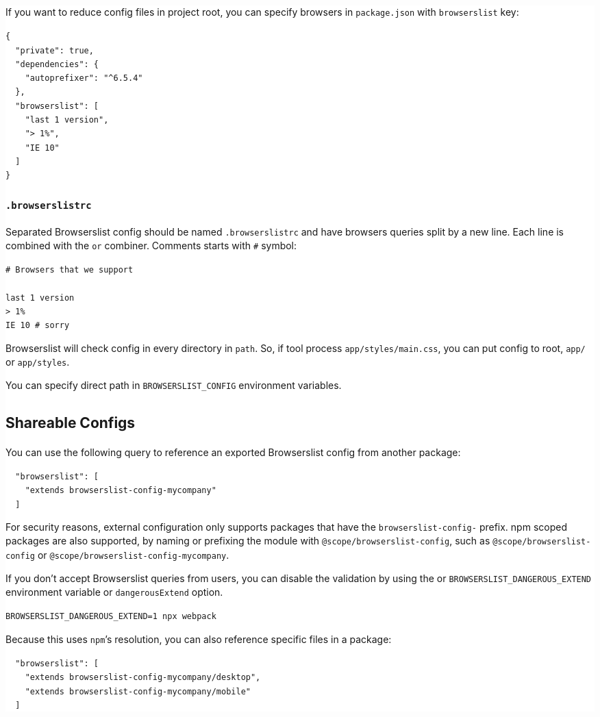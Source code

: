 If you want to reduce config files in project root, you can specify browsers in `package.json` with `browserslist` key:

    {
      "private": true,
      "dependencies": {
        "autoprefixer": "^6.5.4"
      },
      "browserslist": [
        "last 1 version",
        "> 1%",
        "IE 10"
      ]
    }

### `.browserslistrc`

Separated Browserslist config should be named `.browserslistrc` and have browsers queries split by a new line. Each line is combined with the `or` combiner. Comments starts with `#` symbol:

    # Browsers that we support

    last 1 version
    > 1%
    IE 10 # sorry

Browserslist will check config in every directory in `path`. So, if tool process `app/styles/main.css`, you can put config to root, `app/` or `app/styles`.

You can specify direct path in `BROWSERSLIST_CONFIG` environment variables.

Shareable Configs
-----------------

You can use the following query to reference an exported Browserslist config from another package:

      "browserslist": [
        "extends browserslist-config-mycompany"
      ]

For security reasons, external configuration only supports packages that have the `browserslist-config-` prefix. npm scoped packages are also supported, by naming or prefixing the module with `@scope/browserslist-config`, such as `@scope/browserslist-config` or `@scope/browserslist-config-mycompany`.

If you don’t accept Browserslist queries from users, you can disable the validation by using the or `BROWSERSLIST_DANGEROUS_EXTEND` environment variable or `dangerousExtend` option.

    BROWSERSLIST_DANGEROUS_EXTEND=1 npx webpack

Because this uses `npm`’s resolution, you can also reference specific files in a package:

      "browserslist": [
        "extends browserslist-config-mycompany/desktop",
        "extends browserslist-config-mycompany/mobile"
      ]
